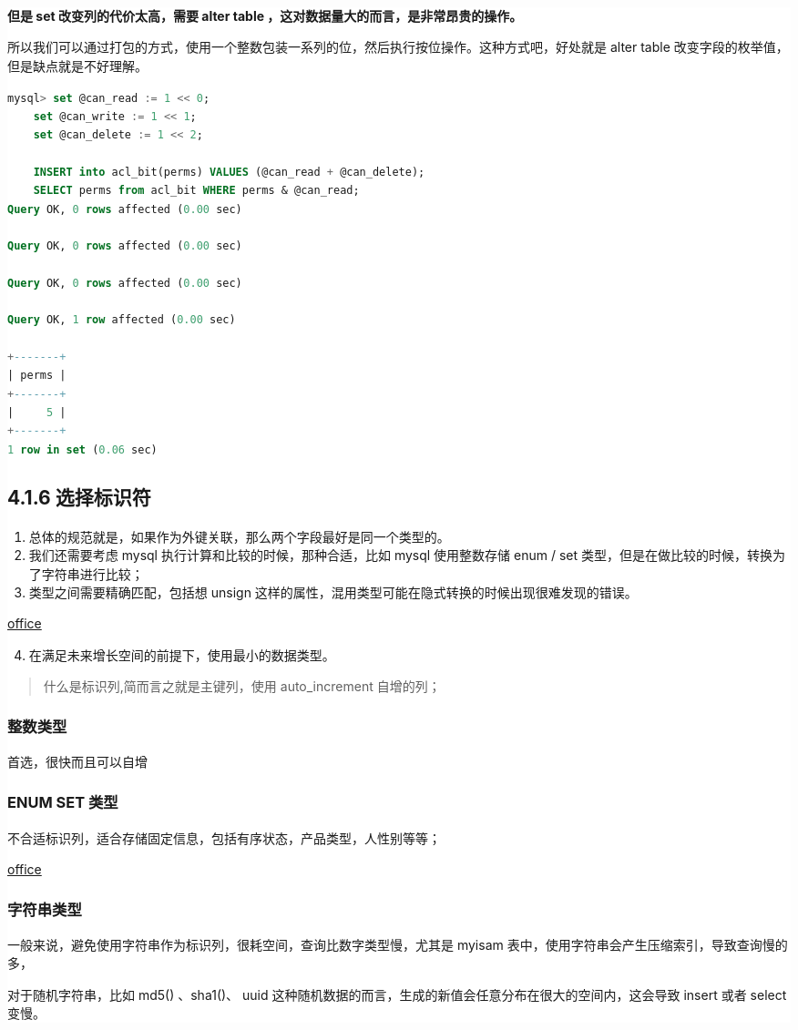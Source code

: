 **但是 set 改变列的代价太高，需要 alter table ，这对数据量大的而言，是非常昂贵的操作。**

所以我们可以通过打包的方式，使用一个整数包装一系列的位，然后执行按位操作。这种方式吧，好处就是 alter table 改变字段的枚举值，但是缺点就是不好理解。

```sql
mysql> set @can_read := 1 << 0;
	set @can_write := 1 << 1;
	set @can_delete := 1 << 2;

	INSERT into acl_bit(perms) VALUES (@can_read + @can_delete);
	SELECT perms from acl_bit WHERE perms & @can_read;
Query OK, 0 rows affected (0.00 sec)

Query OK, 0 rows affected (0.00 sec)

Query OK, 0 rows affected (0.00 sec)

Query OK, 1 row affected (0.00 sec)

+-------+
| perms |
+-------+
|     5 |
+-------+
1 row in set (0.06 sec)
```

## 4.1.6 选择标识符

1. 总体的规范就是，如果作为外键关联，那么两个字段最好是同一个类型的。
2. 我们还需要考虑 mysql 执行计算和比较的时候，那种合适，比如 mysql 使用整数存储 enum / set 类型，但是在做比较的时候，转换为了字符串进行比较；
3. 类型之间需要精确匹配，包括想 unsign 这样的属性，混用类型可能在隐式转换的时候出现很难发现的错误。

[office](GFiYN_Yd17-BhG-kZfmHsLQdxDCbR_c2FP273zMyLJE.md)

4. 在满足未来增长空间的前提下，使用最小的数据类型。

> 什么是标识列,简而言之就是主键列，使用 auto_increment 自增的列；

### 整数类型

首选，很快而且可以自增

### ENUM SET 类型

不合适标识列，适合存储固定信息，包括有序状态，产品类型，人性别等等；

[office](dHs-aGxijCz1miZYzhynaDGRqhP28yyRTlanBVJlW74.md)

### 字符串类型

一般来说，避免使用字符串作为标识列，很耗空间，查询比数字类型慢，尤其是 myisam 表中，使用字符串会产生压缩索引，导致查询慢的多，

对于随机字符串，比如 md5() 、sha1()、 uuid 这种随机数据的而言，生成的新值会任意分布在很大的空间内，这会导致 insert 或者 select 变慢。
